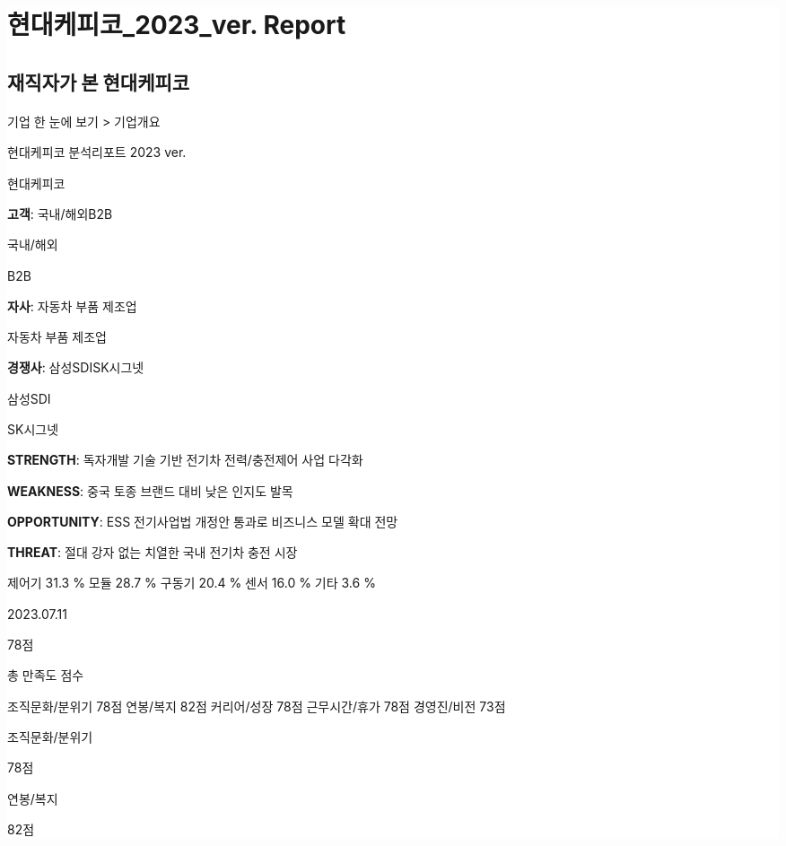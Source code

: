 # 현대케피코_2023_ver. Report

## 재직자가 본 현대케피코

기업 한 눈에 보기 > 기업개요

현대케피코 분석리포트 2023 ver.

현대케피코

**고객**: 국내/해외B2B

국내/해외

B2B

**자사**: 자동차 부품 제조업

자동차 부품 제조업

**경쟁사**: 삼성SDISK시그넷

삼성SDI

SK시그넷

**STRENGTH**: 독자개발 기술 기반 전기차 전력/충전제어 사업 다각화

**WEAKNESS**: 중국 토종 브랜드 대비 낮은 인지도 발목

**OPPORTUNITY**: ESS 전기사업법 개정안 통과로 비즈니스 모델 확대 전망

**THREAT**: 절대 강자 없는 치열한 국내 전기차 충전 시장

제어기 31.3 %
모듈 28.7 %
구동기 20.4 %
센서 16.0 %
기타 3.6 %

2023.07.11

78점

총 만족도 점수

조직문화/분위기 78점
연봉/복지 82점
커리어/성장 78점
근무시간/휴가 78점
경영진/비전 73점

조직문화/분위기

78점

연봉/복지

82점
